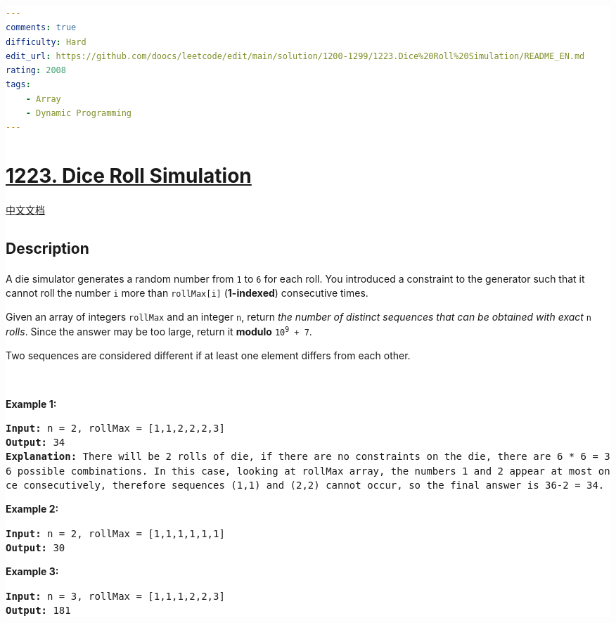 ```yaml
---
comments: true
difficulty: Hard
edit_url: https://github.com/doocs/leetcode/edit/main/solution/1200-1299/1223.Dice%20Roll%20Simulation/README_EN.md
rating: 2008
tags:
    - Array
    - Dynamic Programming
---
```


# [1223. Dice Roll Simulation](https://leetcode.com/problems/dice-roll-simulation)

[中文文档](/solution/1200-1299/1223.Dice%20Roll%20Simulation/README.md)

## Description

<p>A die simulator generates a random number from <code>1</code> to <code>6</code> for each roll. You introduced a constraint to the generator such that it cannot roll the number <code>i</code> more than <code>rollMax[i]</code> (<strong>1-indexed</strong>) consecutive times.</p>

<p>Given an array of integers <code>rollMax</code> and an integer <code>n</code>, return <em>the number of distinct sequences that can be obtained with exact </em><code>n</code><em> rolls</em>. Since the answer may be too large, return it <strong>modulo</strong> <code>10<sup>9</sup> + 7</code>.</p>

<p>Two sequences are considered different if at least one element differs from each other.</p>

<p>&nbsp;</p>
<p><strong class="example">Example 1:</strong></p>

<pre>
<strong>Input:</strong> n = 2, rollMax = [1,1,2,2,2,3]
<strong>Output:</strong> 34
<strong>Explanation:</strong> There will be 2 rolls of die, if there are no constraints on the die, there are 6 * 6 = 36 possible combinations. In this case, looking at rollMax array, the numbers 1 and 2 appear at most once consecutively, therefore sequences (1,1) and (2,2) cannot occur, so the final answer is 36-2 = 34.
</pre>

<p><strong class="example">Example 2:</strong></p>

<pre>
<strong>Input:</strong> n = 2, rollMax = [1,1,1,1,1,1]
<strong>Output:</strong> 30
</pre>

<p><strong class="example">Example 3:</strong></p>

<pre>
<strong>Input:</strong> n = 3, rollMax = [1,1,1,2,2,3]
<strong>Output:</strong> 181
</pre>
